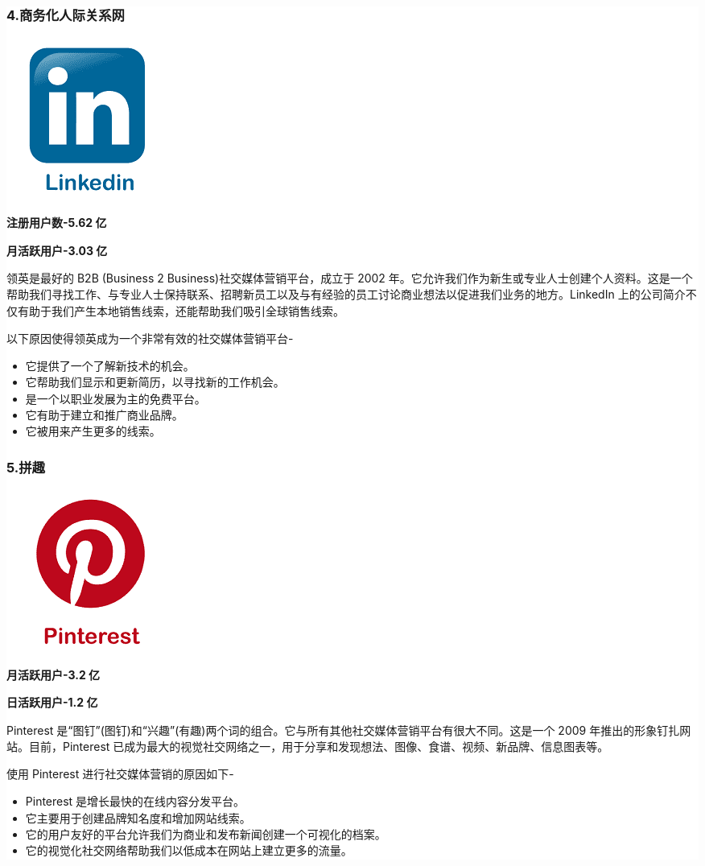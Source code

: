 ### 4.商务化人际关系网

![Social Media Marketing Tutorial](img/11c113a20a72bf0234beb2be1788b974.png)

**注册用户数-5.62 亿**

**月活跃用户-3.03 亿**

领英是最好的 B2B (Business 2 Business)社交媒体营销平台，成立于 2002 年。它允许我们作为新生或专业人士创建个人资料。这是一个帮助我们寻找工作、与专业人士保持联系、招聘新员工以及与有经验的员工讨论商业想法以促进我们业务的地方。LinkedIn 上的公司简介不仅有助于我们产生本地销售线索，还能帮助我们吸引全球销售线索。

以下原因使得领英成为一个非常有效的社交媒体营销平台-

*   它提供了一个了解新技术的机会。
*   它帮助我们显示和更新简历，以寻找新的工作机会。
*   是一个以职业发展为主的免费平台。
*   它有助于建立和推广商业品牌。
*   它被用来产生更多的线索。

### 5.拼趣

![Social Media Marketing Tutorial](img/77af80160264ccdbd6a36a68ff73a4ff.png)

**月活跃用户-3.2 亿**

**日活跃用户-1.2 亿**

Pinterest 是“图钉”(图钉)和“兴趣”(有趣)两个词的组合。它与所有其他社交媒体营销平台有很大不同。这是一个 2009 年推出的形象钉扎网站。目前，Pinterest 已成为最大的视觉社交网络之一，用于分享和发现想法、图像、食谱、视频、新品牌、信息图表等。

使用 Pinterest 进行社交媒体营销的原因如下-

*   Pinterest 是增长最快的在线内容分发平台。
*   它主要用于创建品牌知名度和增加网站线索。
*   它的用户友好的平台允许我们为商业和发布新闻创建一个可视化的档案。
*   它的视觉化社交网络帮助我们以低成本在网站上建立更多的流量。
